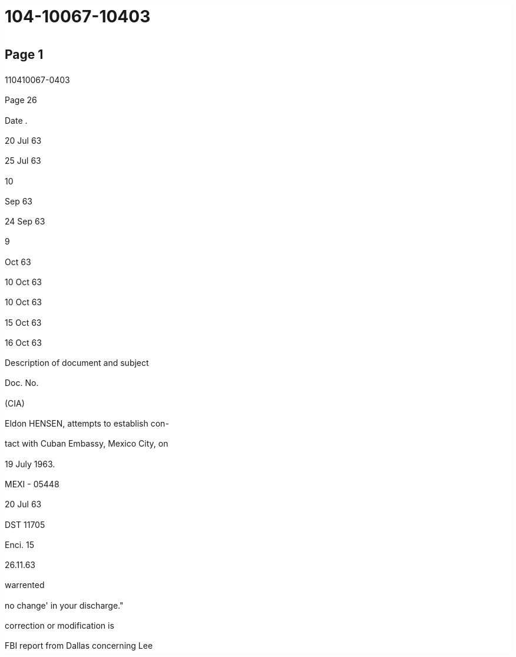 # 104-10067-10403

## Page 1

110410067-0403

Page 26

Date .

20 Jul 63

25 Jul 63

10

Sep 63

24 Sep 63

9

Oct 63

10 Oct 63

10 Oct 63

15 Oct 63

16 Oct 63

Description of document and subject

Doc. No.

(CIA)

Eldon HENSEN, attempts to establish con-

tact with Cuban Embassy, Mexico City, on

19 July 1963.

MEXI - 05448

20 Jul 63

DST 11705

Enci. 15

26.11.63

warrented

no change' in your discharge."

correction or modification is

FBI report from Dallas concerning Lee
